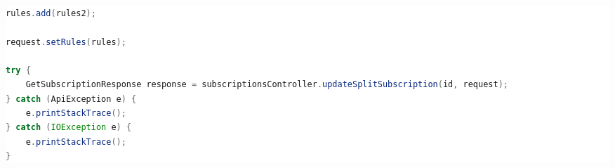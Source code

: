 ```java
rules.add(rules2);

request.setRules(rules);

try {
    GetSubscriptionResponse response = subscriptionsController.updateSplitSubscription(id, request);
} catch (ApiException e) {
    e.printStackTrace();
} catch (IOException e) {
    e.printStackTrace();
}
```

